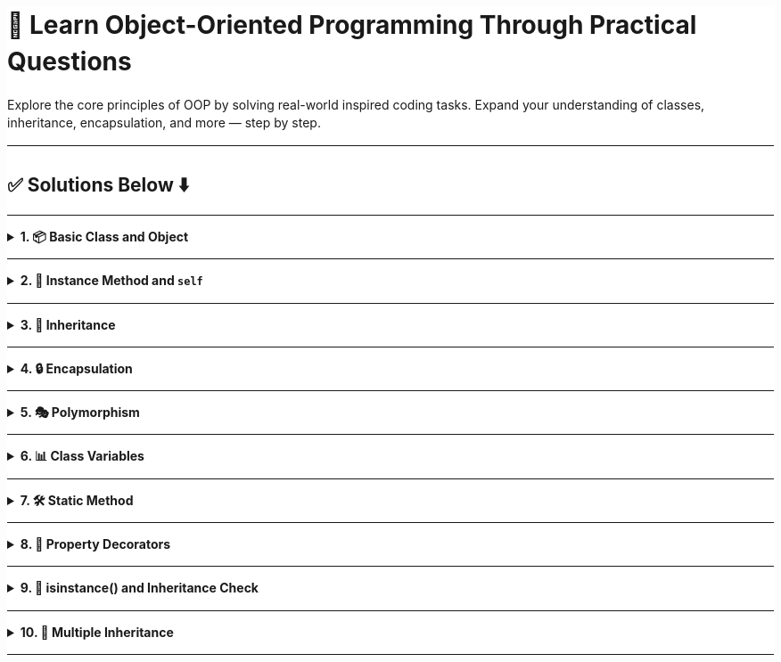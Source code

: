 

# 🚀 Learn Object-Oriented Programming Through Practical Questions

Explore the core principles of OOP by solving real-world inspired coding tasks. Expand your understanding of classes, inheritance, encapsulation, and more — step by step.

---

## ✅ Solutions Below ⬇️

---

<details><summary><strong>1. 📦 Basic Class and Object</strong></summary></details>

---

<details><summary><strong>2. 🔁 Instance Method and <code>self</code></strong></summary></details>

---

<details><summary><strong>3. 🧬 Inheritance</strong></summary></details>

---

<details><summary><strong>4. 🔒 Encapsulation</strong></summary></details>

---

<details><summary><strong>5. 🎭 Polymorphism</strong></summary></details>

---

<details><summary><strong>6. 📊 Class Variables</strong></summary></details>

---

<details><summary><strong>7. 🛠️ Static Method</strong></summary></details>

---

<details><summary><strong>8. 🔁 Property Decorators</strong></summary></details>

---

<details><summary><strong>9. 🔎 isinstance() and Inheritance Check</strong></summary></details>

---

<details><summary><strong>10. 🧩 Multiple Inheritance</strong></summary></details>

---
